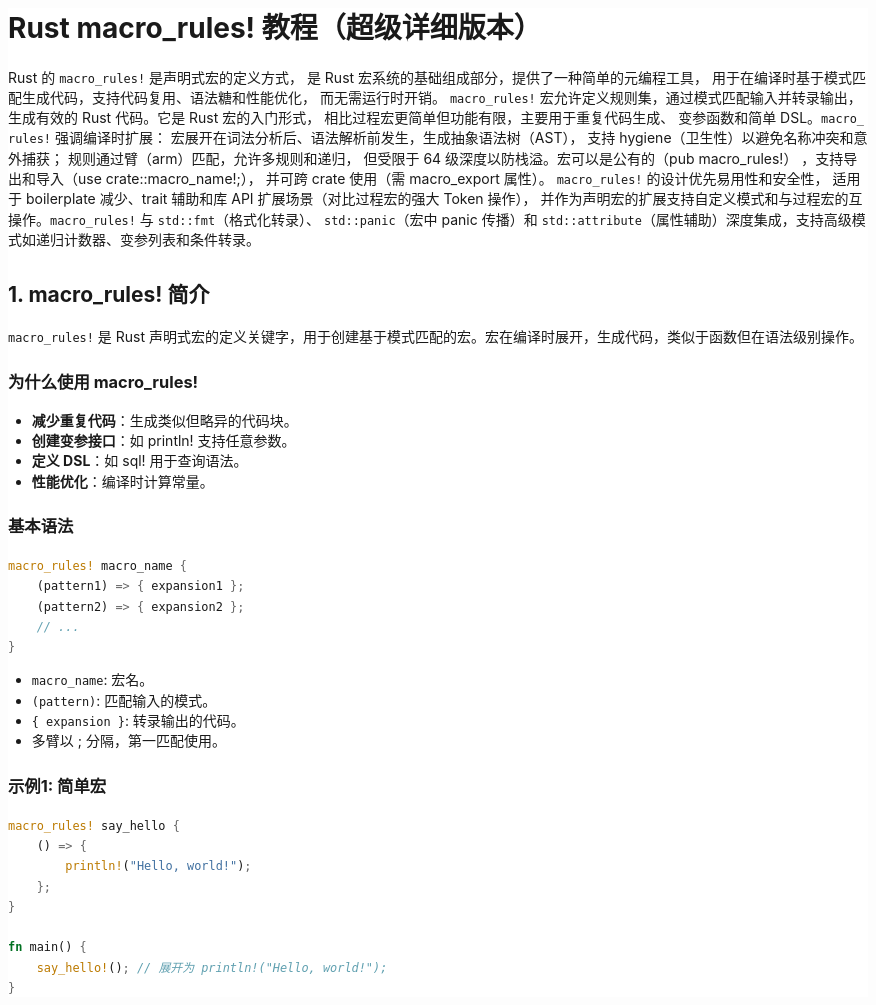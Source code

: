 # Rust macro_rules! 教程（超级详细版本）

Rust 的 `macro_rules!` 是声明式宏的定义方式，
是 Rust 宏系统的基础组成部分，提供了一种简单的元编程工具，
用于在编译时基于模式匹配生成代码，支持代码复用、语法糖和性能优化，
而无需运行时开销。
`macro_rules!` 宏允许定义规则集，通过模式匹配输入并转录输出，
生成有效的 Rust 代码。它是 Rust 宏的入门形式，
相比过程宏更简单但功能有限，主要用于重复代码生成、
变参函数和简单 DSL。`macro_rules!` 强调编译时扩展：
宏展开在词法分析后、语法解析前发生，生成抽象语法树（AST），
支持 hygiene（卫生性）以避免名称冲突和意外捕获；
规则通过臂（arm）匹配，允许多规则和递归，
但受限于 64 级深度以防栈溢。宏可以是公有的（pub macro_rules!）
，支持导出和导入（use crate::macro_name!;），
并可跨 crate 使用（需 macro_export 属性）。
`macro_rules!` 的设计优先易用性和安全性，
适用于 boilerplate 减少、trait 辅助和库 API 扩展场景（对比过程宏的强大 Token 操作），
并作为声明宏的扩展支持自定义模式和与过程宏的互操作。`macro_rules!` 与 `std::fmt`（格式化转录）、
`std::panic`（宏中 panic 传播）和 `std::attribute`（属性辅助）深度集成，支持高级模式如递归计数器、变参列表和条件转录。


## 1. macro_rules! 简介

`macro_rules!` 是 Rust 声明式宏的定义关键字，用于创建基于模式匹配的宏。宏在编译时展开，生成代码，类似于函数但在语法级别操作。

### 为什么使用 macro_rules!
- **减少重复代码**：生成类似但略异的代码块。
- **创建变参接口**：如 println! 支持任意参数。
- **定义 DSL**：如 sql! 用于查询语法。
- **性能优化**：编译时计算常量。

### 基本语法
```rust
macro_rules! macro_name {
    (pattern1) => { expansion1 };
    (pattern2) => { expansion2 };
    // ...
}
```

- `macro_name`: 宏名。
- `(pattern)`: 匹配输入的模式。
- `{ expansion }`: 转录输出的代码。
- 多臂以 ; 分隔，第一匹配使用。

### 示例1: 简单宏
```rust
macro_rules! say_hello {
    () => {
        println!("Hello, world!");
    };
}

fn main() {
    say_hello!(); // 展开为 println!("Hello, world!");
}
```
